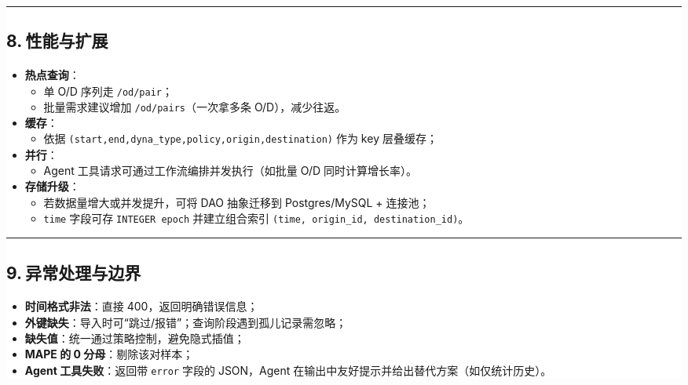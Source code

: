 ------

## 8. 性能与扩展

- **热点查询**：
  - 单 O/D 序列走 `/od/pair`；
  - 批量需求建议增加 `/od/pairs`（一次拿多条 O/D），减少往返。
- **缓存**：
  - 依据 `(start,end,dyna_type,policy,origin,destination)` 作为 key 层叠缓存；
- **并行**：
  - Agent 工具请求可通过工作流编排并发执行（如批量 O/D 同时计算增长率）。
- **存储升级**：
  - 若数据量增大或并发提升，可将 DAO 抽象迁移到 Postgres/MySQL + 连接池；
  - `time` 字段可存 `INTEGER epoch` 并建立组合索引 `(time, origin_id, destination_id)`。

------

## 9. 异常处理与边界

- **时间格式非法**：直接 400，返回明确错误信息；
- **外键缺失**：导入时可“跳过/报错”；查询阶段遇到孤儿记录需忽略；
- **缺失值**：统一通过策略控制，避免隐式插值；
- **MAPE 的 0 分母**：剔除该对样本；
- **Agent 工具失败**：返回带 `error` 字段的 JSON，Agent 在输出中友好提示并给出替代方案（如仅统计历史）。

